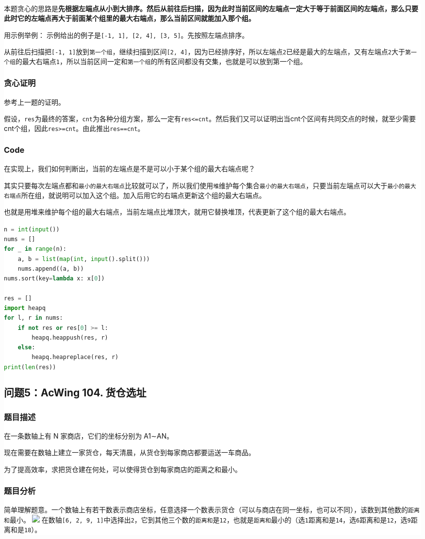 本题贪心的思路是**先根据左端点从小到大排序。然后从前往后扫描，因为此时当前区间的左端点一定大于等于前面区间的左端点，那么只要此时它的左端点再大于前面某个组里的最大右端点，那么当前区间就能加入那个组。**

用示例举例：
示例给出的例子是`[-1, 1], [2, 4], [3, 5]`。先按照左端点排序。

从前往后扫描把`[-1, 1]`放到`第一个组`，继续扫描到区间`[2, 4]`，因为已经排序好，所以左端点`2`已经是最大的左端点，又有左端点`2`大于`第一个组`的最大右端点`1`，所以当前区间一定和`第一个组`的所有区间都没有交集，也就是可以放到第一个组。

### 贪心证明
参考上一题的证明。

假设，`res`为最终的答案，`cnt`为各种分组方案，那么一定有`res<=cnt`。然后我们又可以证明出当cnt个区间有共同交点的时候，就至少需要cnt个组，因此`res>=cnt`。由此推出`res==cnt`。

### Code
在实现上，我们如何判断出，当前的左端点是不是可以小于某个组的最大右端点呢？

其实只要每次左端点都和`最小的最大右端点`比较就可以了，所以我们使用`堆`维护每个集合`最小的最大右端点`，只要当前左端点可以大于`最小的最大右端点`所在组，就说明可以加入这个组。加入后用它的右端点更新这个组的最大右端点。

也就是用堆来维护每个组的最大右端点，当前左端点比堆顶大，就用它替换堆顶，代表更新了这个组的最大右端点。
```python
n = int(input())
nums = []
for _ in range(n):
    a, b = list(map(int, input().split()))
    nums.append((a, b))
nums.sort(key=lambda x: x[0])

res = []
import heapq
for l, r in nums:
    if not res or res[0] >= l:
        heapq.heappush(res, r)
    else:
        heapq.heapreplace(res, r)
print(len(res))
```
## 问题5：AcWing 104. 货仓选址
### 题目描述
在一条数轴上有 N 家商店，它们的坐标分别为 A1∼AN。

现在需要在数轴上建立一家货仓，每天清晨，从货仓到每家商店都要运送一车商品。

为了提高效率，求把货仓建在何处，可以使得货仓到每家商店的距离之和最小。

### 题目分析
简单理解题意。一个数轴上有若干数表示商店坐标，任意选择一个数表示货仓（可以与商店在同一坐标，也可以不同），该数到其他数的`距离和`最小。
![](/assets/dadca0dc-b6e1-420f-85f7-a605c9d1e7ad.png)
在数轴`[6, 2, 9, 1]`中选择出`2`，它到其他三个数的`距离和`是`12`，也就是`距离和`最小的（选`1`距离和是`14`，选`6`距离和是`12`，选`9`距离和是`18`）。
